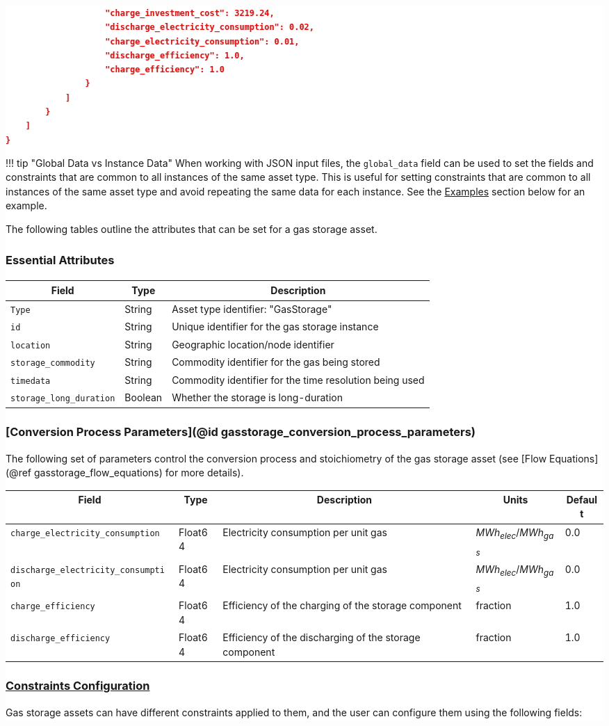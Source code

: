 ```json
                    "charge_investment_cost": 3219.24,
                    "discharge_electricity_consumption": 0.02,
                    "charge_electricity_consumption": 0.01,
                    "discharge_efficiency": 1.0,
                    "charge_efficiency": 1.0
                }
            ]
        }
    ]
}
```

!!! tip "Global Data vs Instance Data"
    When working with JSON input files, the `global_data` field can be used to set the fields and constraints that are common to all instances of the same asset type. This is useful for setting constraints that are common to all instances of the same asset type and avoid repeating the same data for each instance. See the [Examples](@ref "gasstorage_examples") section below for an example.

The following tables outline the attributes that can be set for a gas storage asset.

### Essential Attributes
| Field | Type | Description |
|--------------|---------|------------|
| `Type` | String | Asset type identifier: "GasStorage" |
| `id` | String | Unique identifier for the gas storage instance |
| `location` | String | Geographic location/node identifier |
| `storage_commodity` | String | Commodity identifier for the gas being stored |
| `timedata` | String | Commodity identifier for the time resolution being used |
| `storage_long_duration` | Boolean | Whether the storage is long-duration | - | false |

### [Conversion Process Parameters](@id gasstorage_conversion_process_parameters)
The following set of parameters control the conversion process and stoichiometry of the gas storage asset (see [Flow Equations](@ref gasstorage_flow_equations) for more details).

| Field | Type | Description | Units | Default |
|--------------|---------|------------|----------------|----------|
| `charge_electricity_consumption` | Float64 | Electricity consumption per unit gas | $MWh_{elec}/MWh_{gas}$ | 0.0 |
| `discharge_electricity_consumption` | Float64 | Electricity consumption per unit gas | $MWh_{elec}/MWh_{gas}$ | 0.0 |
| `charge_efficiency` | Float64 | Efficiency of the charging of the storage component | fraction | 1.0 |
| `discharge_efficiency` | Float64 | Efficiency of the discharging of the storage component | fraction | 1.0 |

### [Constraints Configuration](@id "gasstorage_constraints")
Gas storage assets can have different constraints applied to them, and the user can configure them using the following fields:
